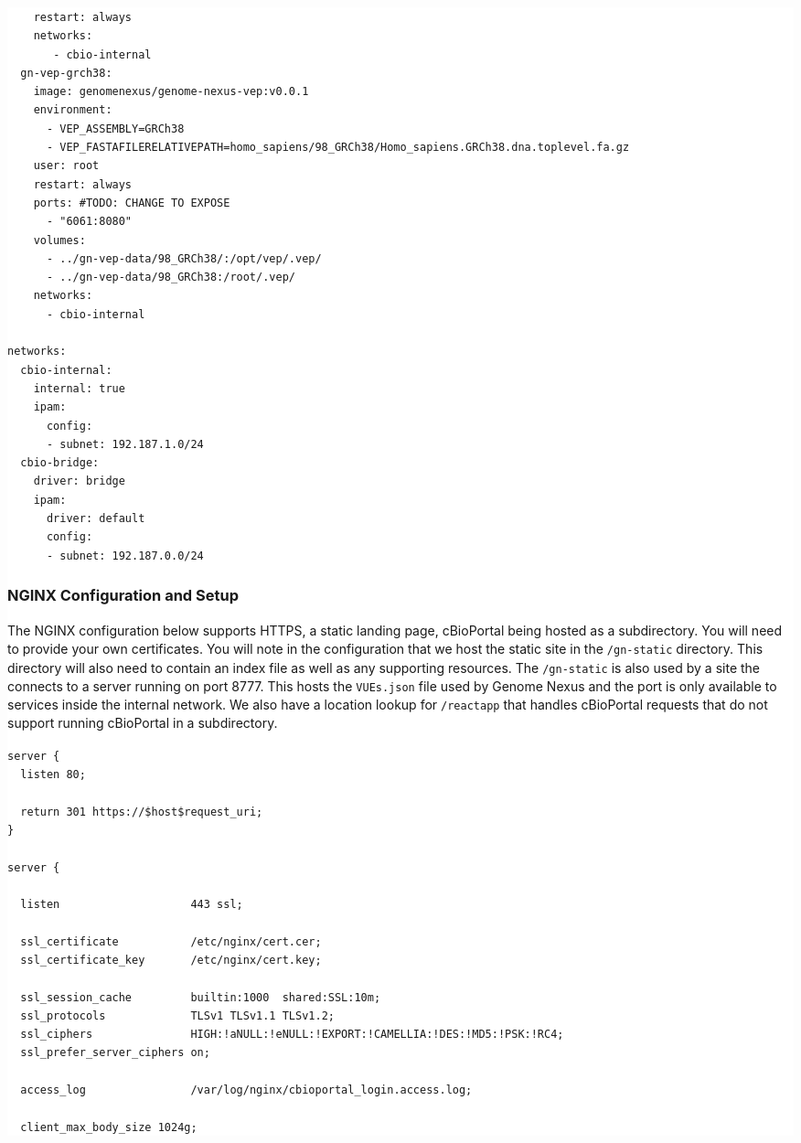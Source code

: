 ```
    restart: always
    networks:
       - cbio-internal
  gn-vep-grch38:
    image: genomenexus/genome-nexus-vep:v0.0.1
    environment:
      - VEP_ASSEMBLY=GRCh38
      - VEP_FASTAFILERELATIVEPATH=homo_sapiens/98_GRCh38/Homo_sapiens.GRCh38.dna.toplevel.fa.gz
    user: root
    restart: always
    ports: #TODO: CHANGE TO EXPOSE
      - "6061:8080"
    volumes:
      - ../gn-vep-data/98_GRCh38/:/opt/vep/.vep/
      - ../gn-vep-data/98_GRCh38:/root/.vep/
    networks:
      - cbio-internal

networks:
  cbio-internal:
    internal: true
    ipam:
      config:
      - subnet: 192.187.1.0/24
  cbio-bridge:
    driver: bridge
    ipam:
      driver: default
      config:
      - subnet: 192.187.0.0/24
```

### NGINX Configuration and Setup
The NGINX configuration below supports HTTPS, a static landing page, cBioPortal being hosted as a subdirectory. You will need to provide your own certificates. You will note in the configuration that we host the static site in the `/gn-static` directory. This directory will also need to contain an index file as well as any supporting resources. The `/gn-static` is also used by a site the connects to a server running on port 8777. This hosts the `VUEs.json` file used by Genome Nexus and the port is only available to services inside the internal network. We also have a location lookup for `/reactapp` that handles cBioPortal requests that do not support running cBioPortal in a subdirectory.


```
server {
  listen 80;
  
  return 301 https://$host$request_uri;
}

server {

  listen                    443 ssl;

  ssl_certificate           /etc/nginx/cert.cer;
  ssl_certificate_key       /etc/nginx/cert.key;

  ssl_session_cache         builtin:1000  shared:SSL:10m;
  ssl_protocols             TLSv1 TLSv1.1 TLSv1.2;
  ssl_ciphers               HIGH:!aNULL:!eNULL:!EXPORT:!CAMELLIA:!DES:!MD5:!PSK:!RC4;
  ssl_prefer_server_ciphers on;

  access_log                /var/log/nginx/cbioportal_login.access.log;

  client_max_body_size 1024g;
```